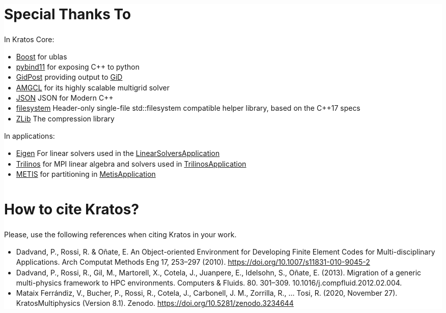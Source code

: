 # Special Thanks To
In Kratos Core:
- [Boost](http://www.boost.org/) for ublas
- [pybind11](https://github.com/pybind/pybind11) for exposing C++ to python
- [GidPost](https://www.gidhome.com/gid-plus/tools/476/gidpost/) providing output to [GiD](https://www.gidhome.com/)
- [AMGCL](https://github.com/ddemidov/amgcl) for its highly scalable multigrid solver
- [JSON](https://github.com/nlohmann/json) JSON for Modern C++
- [filesystem](https://github.com/gulrak/filesystem) Header-only single-file std::filesystem compatible helper library, based on the C++17 specs
- [ZLib](https://zlib.net/) The compression library

In applications:
- [Eigen](http://eigen.tuxfamily.org) For linear solvers used in the [LinearSolversApplication](applications/LinearSolversApplication)
- [Trilinos](https://trilinos.org/) for MPI linear algebra and solvers used in [TrilinosApplication](applications/TrilinosApplication)
- [METIS](http://glaros.dtc.umn.edu/gkhome/views/metis) for partitioning in [MetisApplication](applications/MetisApplication/README.md)

# How to cite Kratos?
Please, use the following references when citing Kratos in your work.
- Dadvand, P., Rossi, R. & Oñate, E. An Object-oriented Environment for Developing Finite Element Codes for Multi-disciplinary Applications. Arch Computat Methods Eng 17, 253–297 (2010). https://doi.org/10.1007/s11831-010-9045-2
- Dadvand, P., Rossi, R., Gil, M., Martorell, X., Cotela, J., Juanpere, E., Idelsohn, S., Oñate, E. (2013). Migration of a generic multi-physics framework to HPC environments. Computers & Fluids. 80. 301–309. 10.1016/j.compfluid.2012.02.004.
- Mataix Ferrándiz, V., Bucher, P., Rossi, R., Cotela, J., Carbonell, J. M., Zorrilla, R., … Tosi, R. (2020, November 27). KratosMultiphysics (Version 8.1). Zenodo. https://doi.org/10.5281/zenodo.3234644
